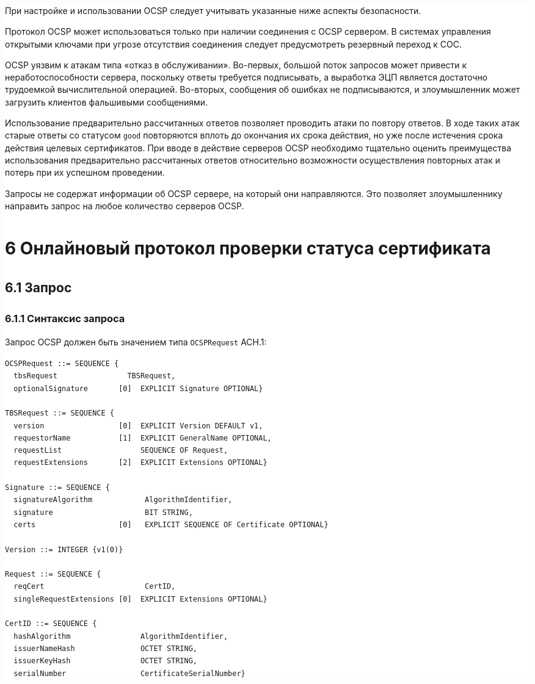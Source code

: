 При настройке и использовании OCSP следует учитывать указанные ниже аспекты
безопасности.

Протокол OCSP может использоваться только при наличии соединения с OCSP
сервером. В системах управления открытыми ключами при угрозе отсутствия
соединения следует предусмотреть резервный переход к СОС.

OCSP уязвим к атакам типа «отказ в обслуживании». Во-первых, большой поток
запросов может привести к неработоспособности сервера, поскольку ответы
требуется подписывать, а выработка ЭЦП является достаточно трудоемкой
вычислительной операцией. Во-вторых, сообщения об ошибках не подписываются, и
злоумышленник может загрузить клиентов фальшивыми сообщениями.

Использование предварительно рассчитанных ответов позволяет проводить атаки по
повтору ответов. В ходе таких атак старые ответы со статусом `good` повторяются
вплоть до окончания их срока действия, но уже после истечения срока действия
целевых сертификатов. При вводе в действие серверов OCSP необходимо тщательно
оценить преимущества использования предварительно рассчитанных ответов
относительно возможности осуществления повторных атак и потерь при их успешном
проведении.

Запросы не содержат информации об OCSP сервере, на который они направляются. Это
позволяет злоумышленнику направить запрос на любое количество серверов OCSP.

# 6 <a name="status"></a>Онлайновый протокол проверки статуса сертификата

## 6.1 <a name="status1"></a>Запрос

### 6.1.1 <a name="status11"></a>Синтаксис запроса

Запрос OCSP должен быть значением типа `OCSPRequest` АСН.1:

```
OCSPRequest ::= SEQUENCE {
  tbsRequest                TBSRequest,
  optionalSignature       [0]  EXPLICIT Signature OPTIONAL}

TBSRequest ::= SEQUENCE {
  version                 [0]  EXPLICIT Version DEFAULT v1,
  requestorName           [1]  EXPLICIT GeneralName OPTIONAL,
  requestList                  SEQUENCE OF Request,
  requestExtensions       [2]  EXPLICIT Extensions OPTIONAL}

Signature ::= SEQUENCE {
  signatureAlgorithm            AlgorithmIdentifier,
  signature                     BIT STRING,
  certs                   [0]   EXPLICIT SEQUENCE OF Certificate OPTIONAL}

Version ::= INTEGER {v1(0)}

Request ::= SEQUENCE {
  reqCert                       CertID,
  singleRequestExtensions [0]  EXPLICIT Extensions OPTIONAL}

CertID ::= SEQUENCE {
  hashAlgorithm                AlgorithmIdentifier,
  issuerNameHash               OCTET STRING,
  issuerKeyHash                OCTET STRING,
  serialNumber                 CertificateSerialNumber}
```
